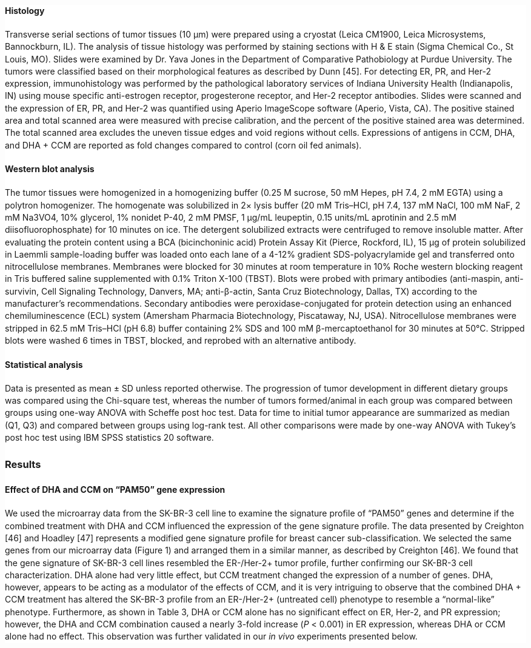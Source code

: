 #### Histology

Transverse serial sections of tumor tissues (10 μm) were prepared using a cryostat (Leica CM1900, Leica Microsystems, Bannockburn, IL). The analysis of tissue histology was performed by staining sections with H &amp; E stain (Sigma Chemical Co., St Louis, MO). Slides were examined by Dr. Yava Jones in the Department of Comparative Pathobiology at Purdue University. The tumors were classified based on their morphological features as described by Dunn [45]. For detecting ER, PR, and Her-2 expression, immunohistology was performed by the pathological laboratory services of Indiana University Health (Indianapolis, IN) using mouse specific anti-estrogen receptor, progesterone receptor, and Her-2 receptor antibodies. Slides were scanned and the expression of ER, PR, and Her-2 was quantified using Aperio ImageScope software (Aperio, Vista, CA). The positive stained area and total scanned area were measured with precise calibration, and the percent of the positive stained area was determined. The total scanned area excludes the uneven tissue edges and void regions without cells. Expressions of antigens in CCM, DHA, and DHA + CCM are reported as fold changes compared to control (corn oil fed animals). 

#### Western blot analysis

The tumor tissues were homogenized in a homogenizing buffer (0.25 M sucrose, 50 mM Hepes, pH 7.4, 2 mM EGTA) using a polytron homogenizer. The homogenate was solubilized in 2× lysis buffer (20 mM Tris–HCl, pH 7.4, 137 mM NaCl, 100 mM NaF, 2 mM Na3VO4, 10% glycerol, 1% nonidet P-40, 2 mM PMSF, 1 μg/mL leupeptin, 0.15 units/mL aprotinin and 2.5 mM diisofluorophosphate) for 10 minutes on ice. The detergent solubilized extracts were centrifuged to remove insoluble matter. After evaluating the protein content using a BCA (bicinchoninic acid) Protein Assay Kit (Pierce, Rockford, IL), 15 μg of protein solubilized in Laemmli sample-loading buffer was loaded onto each lane of a 4-12% gradient SDS-polyacrylamide gel and transferred onto nitrocellulose membranes. Membranes were blocked for 30 minutes at room temperature in 10% Roche western blocking reagent in Tris buffered saline supplemented with 0.1% Triton X-100 (TBST). Blots were probed with primary antibodies (anti-maspin, anti-survivin, Cell Signaling Technology, Danvers, MA; anti-β-actin, Santa Cruz Biotechnology, Dallas, TX) according to the manufacturer’s recommendations. Secondary antibodies were peroxidase-conjugated for protein detection using an enhanced chemiluminescence (ECL) system (Amersham Pharmacia Biotechnology, Piscataway, NJ, USA). Nitrocellulose membranes were stripped in 62.5 mM Tris–HCl (pH 6.8) buffer containing 2% SDS and 100 mM β-mercaptoethanol for 30 minutes at 50°C. Stripped blots were washed 6 times in TBST, blocked, and reprobed with an alternative antibody. 

#### Statistical analysis

Data is presented as mean ± SD unless reported otherwise. The progression of tumor development in different dietary groups was compared using the Chi-square test, whereas the number of tumors formed/animal in each group was compared between groups using one-way ANOVA with Scheffe post hoc test. Data for time to initial tumor appearance are summarized as median (Q1, Q3) and compared between groups using log-rank test. All other comparisons were made by one-way ANOVA with Tukey’s post hoc test using IBM SPSS statistics 20 software. 

### Results

#### Effect of DHA and CCM on “PAM50” gene expression

We used the microarray data from the SK-BR-3 cell line to examine the signature profile of “PAM50” genes and determine if the combined treatment with DHA and CCM influenced the expression of the gene signature profile. The data presented by Creighton [46] and Hoadley [47] represents a modified gene signature profile for breast cancer sub-classification. We selected the same genes from our microarray data (Figure 1) and arranged them in a similar manner, as described by Creighton [46]. We found that the gene signature of SK-BR-3 cell lines resembled the ER-/Her-2+ tumor profile, further confirming our SK-BR-3 cell characterization. DHA alone had very little effect, but CCM treatment changed the expression of a number of genes. DHA, however, appears to be acting as a modulator of the effects of CCM, and it is very intriguing to observe that the combined DHA + CCM treatment has altered the SK-BR-3 profile from an ER-/Her-2+ (untreated cell) phenotype to resemble a “normal-like” phenotype. Furthermore, as shown in Table 3, DHA or CCM alone has no significant effect on ER, Her-2, and PR expression; however, the DHA and CCM combination caused a nearly 3-fold increase (_P_ &lt; 0.001) in ER expression, whereas DHA or CCM alone had no effect. This observation was further validated in our _in vivo_ experiments presented below. 
